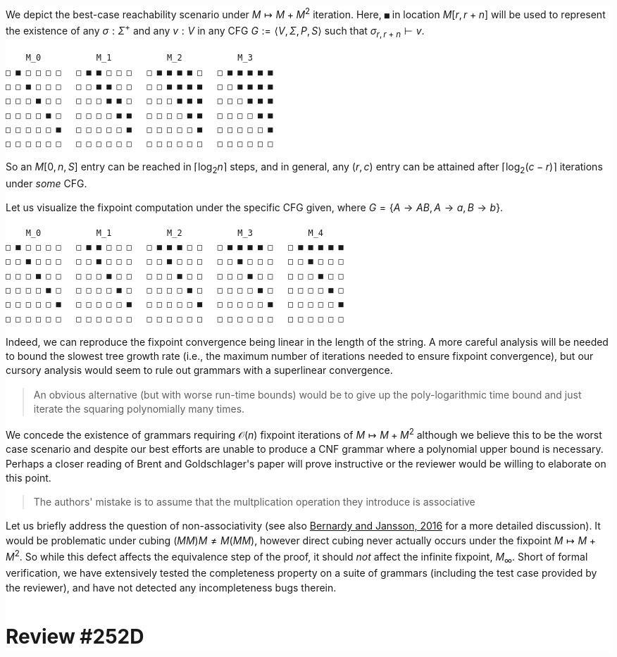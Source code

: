 We depict the best-case reachability scenario under $M \mapsto M+M^2$ iteration. Here, `■` in location $M[r, r+n]$ will be used to represent the existence of any $\sigma: \Sigma^+$ and any $v: V$ in any CFG $G:=\langle V, \Sigma, P, S\rangle$ such that $\sigma_{r, r+n} \vdash v$.

```
    M_0           M_1           M_2           M_3
□ ■ □ □ □ □   □ ■ ■ □ □ □   □ ■ ■ ■ ■ □   □ ■ ■ ■ ■ ■ 
□ □ ■ □ □ □   □ □ ■ ■ □ □   □ □ ■ ■ ■ ■   □ □ ■ ■ ■ ■ 
□ □ □ ■ □ □   □ □ □ ■ ■ □   □ □ □ ■ ■ ■   □ □ □ ■ ■ ■ 
□ □ □ □ ■ □   □ □ □ □ ■ ■   □ □ □ □ ■ ■   □ □ □ □ ■ ■ 
□ □ □ □ □ ■   □ □ □ □ □ ■   □ □ □ □ □ ■   □ □ □ □ □ ■ 
□ □ □ □ □ □   □ □ □ □ □ □   □ □ □ □ □ □   □ □ □ □ □ □ 
```

So an $M[0, n, S]$ entry can be reached in $\lceil \log_2 n \rceil$ steps, and in general, any $(r, c)$ entry can be attained after $\lceil \log_2 (c-r) \rceil$ iterations under *some* CFG.

Let us visualize the fixpoint computation under the specific CFG given, where $G = \{A \rightarrow AB, A \rightarrow a, B \rightarrow b\}$.

```
    M_0           M_1           M_2           M_3           M_4
□ ■ □ □ □ □   □ ■ ■ □ □ □   □ ■ ■ ■ □ □   □ ■ ■ ■ ■ □   □ ■ ■ ■ ■ ■
□ □ ■ □ □ □   □ □ ■ □ □ □   □ □ ■ □ □ □   □ □ ■ □ □ □   □ □ ■ □ □ □
□ □ □ ■ □ □   □ □ □ ■ □ □   □ □ □ ■ □ □   □ □ □ ■ □ □   □ □ □ ■ □ □
□ □ □ □ ■ □   □ □ □ □ ■ □   □ □ □ □ ■ □   □ □ □ □ ■ □   □ □ □ □ ■ □
□ □ □ □ □ ■   □ □ □ □ □ ■   □ □ □ □ □ ■   □ □ □ □ □ ■   □ □ □ □ □ ■
□ □ □ □ □ □   □ □ □ □ □ □   □ □ □ □ □ □   □ □ □ □ □ □   □ □ □ □ □ □
```

Indeed, we can reproduce the fixpoint convergence being linear in the length of the string. A more careful analysis will be needed to bound the slowest tree growth rate (i.e., the maximum number of iterations needed to ensure fixpoint convergence), but our cursory analysis would seem to rule out grammars with a superlinear convergence.

> An obvious alternative (but with worse run-time bounds) would be to give up the poly-logarithmic time bound and just iterate the squaring polynomially many times.

We concede the existence of grammars requiring $\mathcal{O}(n)$ fixpoint iterations of $M \mapsto M+M^2$ although we believe this to be the worst case scenario and despite our best efforts are unable to produce a CNF grammar where a polynomial upper bound is necessary. Perhaps a closer reading of Brent and Goldschlager's paper will prove instructive or the reviewer would be willing to elaborate on this point.

> The authors' mistake is to assume that the multplication operation they introduce is associative

Let us briefly address the question of non-associativity (see also [Bernardy and Jansson, 2016](https://arxiv.org/pdf/1601.07724#page=3) for a more detailed discussion). It would be problematic under cubing $(MM)M \neq M(MM)$, however direct cubing never actually occurs under the fixpoint $M \mapsto M+M^2$. So while this defect affects the equivalence step of the proof, it should *not* affect the infinite fixpoint, $M_\infty$. Short of formal verification, we have extensively tested the completeness property on a suite of grammars (including the test case provided by the reviewer), and have not detected any incompleteness bugs therein.

Review #252D
===========================================================================
